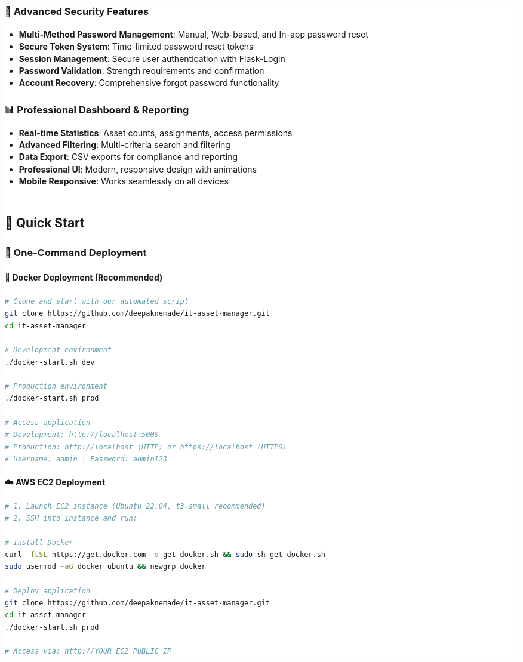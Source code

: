 ### 🔑 **Advanced Security Features**
- **Multi-Method Password Management**: Manual, Web-based, and In-app password reset
- **Secure Token System**: Time-limited password reset tokens
- **Session Management**: Secure user authentication with Flask-Login
- **Password Validation**: Strength requirements and confirmation
- **Account Recovery**: Comprehensive forgot password functionality

### 📊 **Professional Dashboard & Reporting**
- **Real-time Statistics**: Asset counts, assignments, access permissions
- **Advanced Filtering**: Multi-criteria search and filtering
- **Data Export**: CSV exports for compliance and reporting
- **Professional UI**: Modern, responsive design with animations
- **Mobile Responsive**: Works seamlessly on all devices

---

## 🚀 **Quick Start**

### **🎯 One-Command Deployment**

#### **🐳 Docker Deployment (Recommended)**
```bash
# Clone and start with our automated script
git clone https://github.com/deepaknemade/it-asset-manager.git
cd it-asset-manager

# Development environment
./docker-start.sh dev

# Production environment
./docker-start.sh prod

# Access application
# Development: http://localhost:5000
# Production: http://localhost (HTTP) or https://localhost (HTTPS)
# Username: admin | Password: admin123
```

#### **☁️ AWS EC2 Deployment**
```bash
# 1. Launch EC2 instance (Ubuntu 22.04, t3.small recommended)
# 2. SSH into instance and run:

# Install Docker
curl -fsSL https://get.docker.com -o get-docker.sh && sudo sh get-docker.sh
sudo usermod -aG docker ubuntu && newgrp docker

# Deploy application
git clone https://github.com/deepaknemade/it-asset-manager.git
cd it-asset-manager
./docker-start.sh prod

# Access via: http://YOUR_EC2_PUBLIC_IP
```
